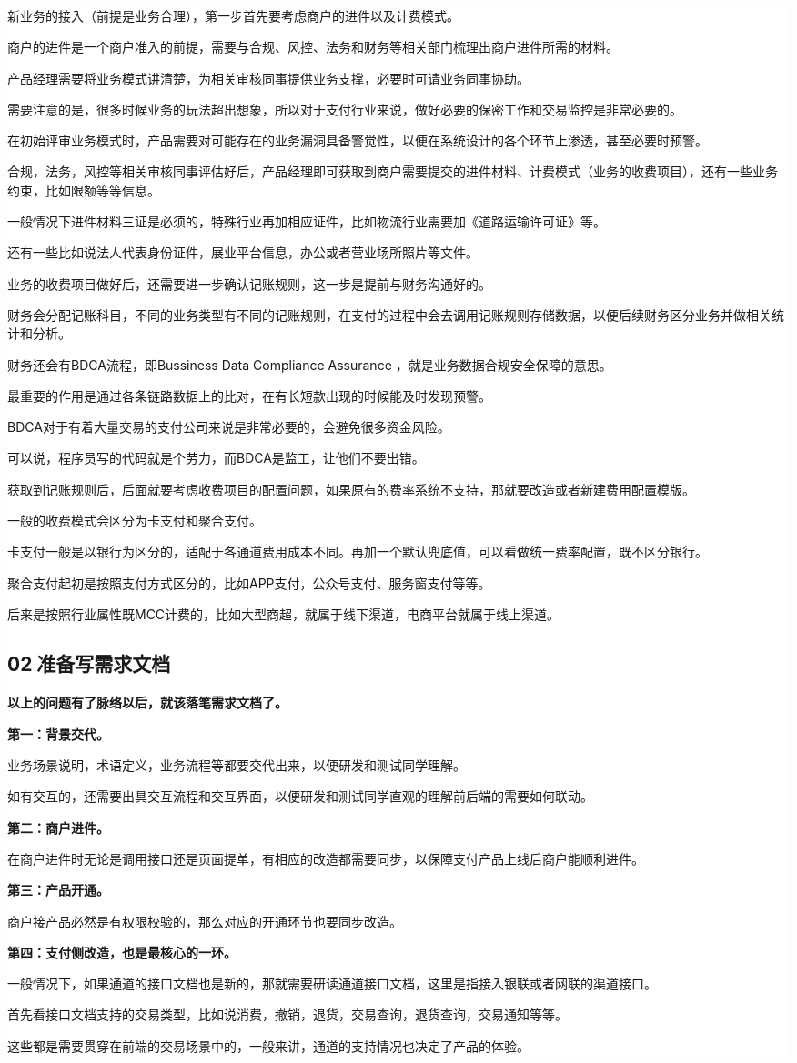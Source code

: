 新业务的接入（前提是业务合理），第一步首先要考虑商户的进件以及计费模式。

商户的进件是一个商户准入的前提，需要与合规、风控、法务和财务等相关部门梳理出商户进件所需的材料。

产品经理需要将业务模式讲清楚，为相关审核同事提供业务支撑，必要时可请业务同事协助。

需要注意的是，很多时候业务的玩法超出想象，所以对于支付行业来说，做好必要的保密工作和交易监控是非常必要的。

在初始评审业务模式时，产品需要对可能存在的业务漏洞具备警觉性，以便在系统设计的各个环节上渗透，甚至必要时预警。

合规，法务，风控等相关审核同事评估好后，产品经理即可获取到商户需要提交的进件材料、计费模式（业务的收费项目），还有一些业务约束，比如限额等等信息。

一般情况下进件材料三证是必须的，特殊行业再加相应证件，比如物流行业需要加《道路运输许可证》等。

还有一些比如说法人代表身份证件，展业平台信息，办公或者营业场所照片等文件。

业务的收费项目做好后，还需要进一步确认记账规则，这一步是提前与财务沟通好的。

财务会分配记账科目，不同的业务类型有不同的记账规则，在支付的过程中会去调用记账规则存储数据，以便后续财务区分业务并做相关统计和分析。

财务还会有BDCA流程，即Bussiness Data Compliance Assurance ，就是业务数据合规安全保障的意思。

最重要的作用是通过各条链路数据上的比对，在有长短款出现的时候能及时发现预警。

BDCA对于有着大量交易的支付公司来说是非常必要的，会避免很多资金风险。

可以说，程序员写的代码就是个劳力，而BDCA是监工，让他们不要出错。

获取到记账规则后，后面就要考虑收费项目的配置问题，如果原有的费率系统不支持，那就要改造或者新建费用配置模版。

一般的收费模式会区分为卡支付和聚合支付。

卡支付一般是以银行为区分的，适配于各通道费用成本不同。再加一个默认兜底值，可以看做统一费率配置，既不区分银行。

聚合支付起初是按照支付方式区分的，比如APP支付，公众号支付、服务窗支付等等。

后来是按照行业属性既MCC计费的，比如大型商超，就属于线下渠道，电商平台就属于线上渠道。

## 02 准备写需求文档

**以上的问题有了脉络以后，就该落笔需求文档了。**

**第一：背景交代。**

业务场景说明，术语定义，业务流程等都要交代出来，以便研发和测试同学理解。

如有交互的，还需要出具交互流程和交互界面，以便研发和测试同学直观的理解前后端的需要如何联动。

**第二：商户进件。**

在商户进件时无论是调用接口还是页面提单，有相应的改造都需要同步，以保障支付产品上线后商户能顺利进件。

**第三：产品开通。**

商户接产品必然是有权限校验的，那么对应的开通环节也要同步改造。

**第四：支付侧改造，也是最核心的一环。**

一般情况下，如果通道的接口文档也是新的，那就需要研读通道接口文档，这里是指接入银联或者网联的渠道接口。

首先看接口文档支持的交易类型，比如说消费，撤销，退货，交易查询，退货查询，交易通知等等。

这些都是需要贯穿在前端的交易场景中的，一般来讲，通道的支持情况也决定了产品的体验。
